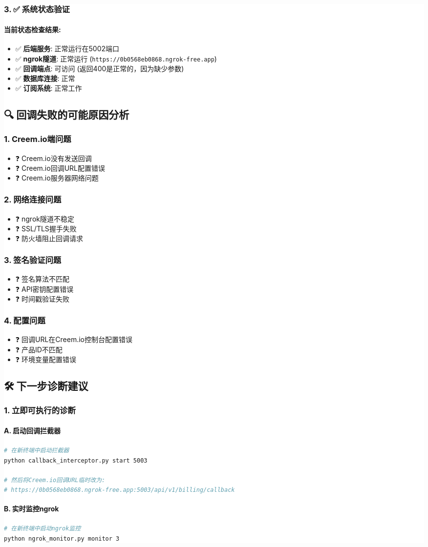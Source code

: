 ### 3. ✅ 系统状态验证

#### 当前状态检查结果:
- ✅ **后端服务**: 正常运行在5002端口
- ✅ **ngrok隧道**: 正常运行 (`https://0b0568eb0868.ngrok-free.app`)
- ✅ **回调端点**: 可访问 (返回400是正常的，因为缺少参数)
- ✅ **数据库连接**: 正常
- ✅ **订阅系统**: 正常工作

## 🔍 回调失败的可能原因分析

### 1. **Creem.io端问题**
- ❓ Creem.io没有发送回调
- ❓ Creem.io回调URL配置错误
- ❓ Creem.io服务器网络问题

### 2. **网络连接问题**
- ❓ ngrok隧道不稳定
- ❓ SSL/TLS握手失败
- ❓ 防火墙阻止回调请求

### 3. **签名验证问题**
- ❓ 签名算法不匹配
- ❓ API密钥配置错误
- ❓ 时间戳验证失败

### 4. **配置问题**
- ❓ 回调URL在Creem.io控制台配置错误
- ❓ 产品ID不匹配
- ❓ 环境变量配置错误

## 🛠️ 下一步诊断建议

### 1. **立即可执行的诊断**

#### A. 启动回调拦截器
```bash
# 在新终端中启动拦截器
python callback_interceptor.py start 5003

# 然后将Creem.io回调URL临时改为:
# https://0b0568eb0868.ngrok-free.app:5003/api/v1/billing/callback
```

#### B. 实时监控ngrok
```bash
# 在新终端中启动ngrok监控
python ngrok_monitor.py monitor 3
```

